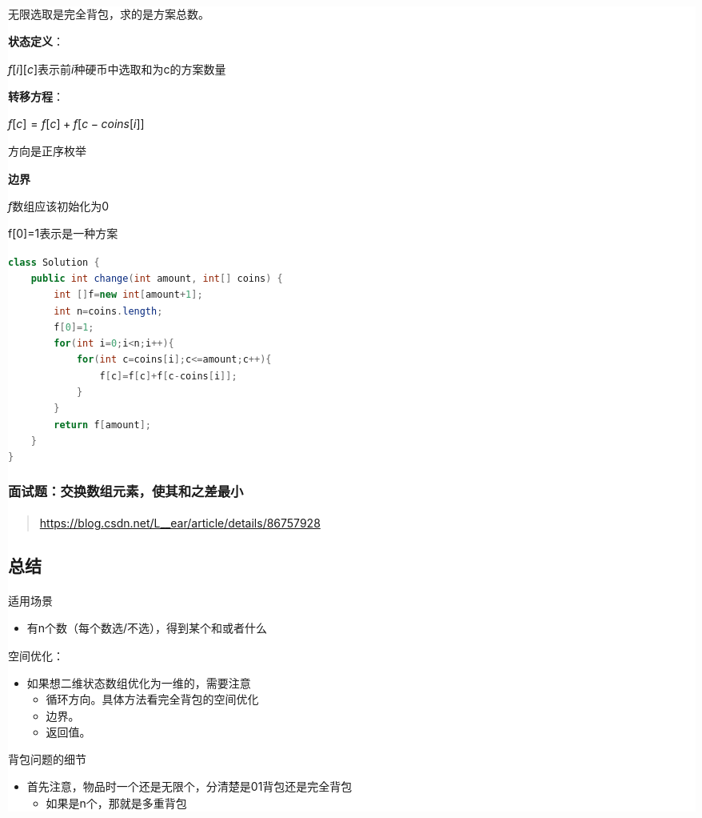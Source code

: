 无限选取是完全背包，求的是方案总数。

**状态定义**：

$f[i][c]$表示前$i$种硬币中选取和为c的方案数量

**转移方程**：

$f[c]=f[c]+f[c-coins[i]]$

方向是正序枚举

**边界**

$f$数组应该初始化为0

f[0]=1表示是一种方案

```java
class Solution {
    public int change(int amount, int[] coins) {
        int []f=new int[amount+1];
        int n=coins.length;
        f[0]=1;
        for(int i=0;i<n;i++){
            for(int c=coins[i];c<=amount;c++){
                f[c]=f[c]+f[c-coins[i]];
            }
        }
        return f[amount];
    }
}
```



### 面试题：交换数组元素，使其和之差最小

>https://blog.csdn.net/L__ear/article/details/86757928

## 

## 总结

适用场景

- 有n个数（每个数选/不选），得到某个和或者什么

空间优化：

- 如果想二维状态数组优化为一维的，需要注意
  - 循环方向。具体方法看完全背包的空间优化
  - 边界。
  - 返回值。

背包问题的细节

- 首先注意，物品时一个还是无限个，分清楚是01背包还是完全背包
  - 如果是n个，那就是多重背包
